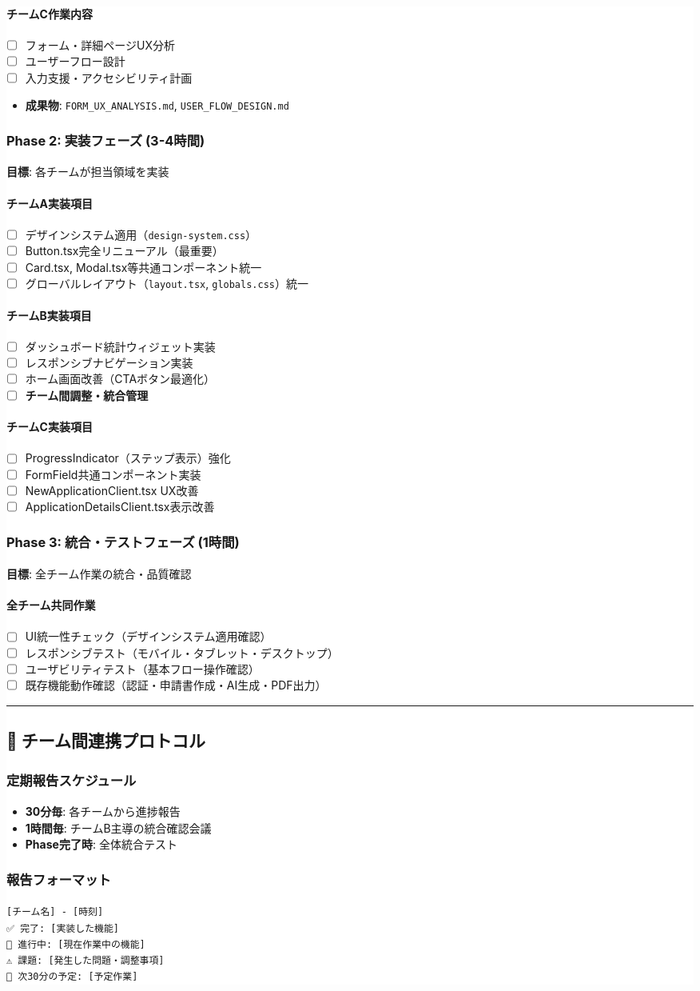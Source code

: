 #### チームC作業内容
- [ ] フォーム・詳細ページUX分析
- [ ] ユーザーフロー設計
- [ ] 入力支援・アクセシビリティ計画
- **成果物**: `FORM_UX_ANALYSIS.md`, `USER_FLOW_DESIGN.md`

### Phase 2: 実装フェーズ (3-4時間)
**目標**: 各チームが担当領域を実装

#### チームA実装項目
- [ ] デザインシステム適用（`design-system.css`）
- [ ] Button.tsx完全リニューアル（最重要）
- [ ] Card.tsx, Modal.tsx等共通コンポーネント統一
- [ ] グローバルレイアウト（`layout.tsx`, `globals.css`）統一

#### チームB実装項目
- [ ] ダッシュボード統計ウィジェット実装
- [ ] レスポンシブナビゲーション実装
- [ ] ホーム画面改善（CTAボタン最適化）
- [ ] **チーム間調整・統合管理**

#### チームC実装項目
- [ ] ProgressIndicator（ステップ表示）強化
- [ ] FormField共通コンポーネント実装
- [ ] NewApplicationClient.tsx UX改善
- [ ] ApplicationDetailsClient.tsx表示改善

### Phase 3: 統合・テストフェーズ (1時間)
**目標**: 全チーム作業の統合・品質確認

#### 全チーム共同作業
- [ ] UI統一性チェック（デザインシステム適用確認）
- [ ] レスポンシブテスト（モバイル・タブレット・デスクトップ）
- [ ] ユーザビリティテスト（基本フロー操作確認）
- [ ] 既存機能動作確認（認証・申請書作成・AI生成・PDF出力）

---

## 🔄 チーム間連携プロトコル

### 定期報告スケジュール
- **30分毎**: 各チームから進捗報告
- **1時間毎**: チームB主導の統合確認会議
- **Phase完了時**: 全体統合テスト

### 報告フォーマット
```
[チーム名] - [時刻]
✅ 完了: [実装した機能]
🔄 進行中: [現在作業中の機能]
⚠️ 課題: [発生した問題・調整事項]
📅 次30分の予定: [予定作業]
```
